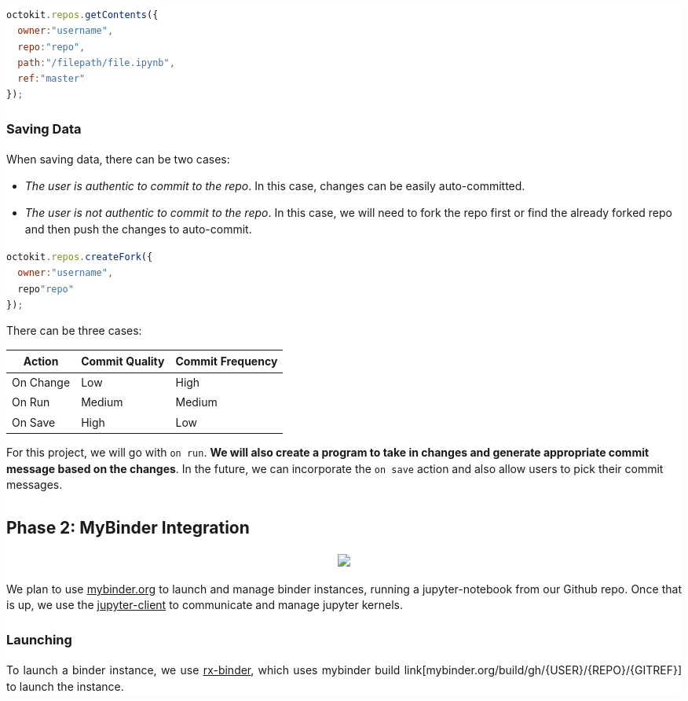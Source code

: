 ```javascript
octokit.repos.getContents({
  owner:"username",
  repo:"repo",
  path:"/filepath/file.ipynb",
  ref:"master"
});
```

### Saving Data
When saving data, there can be two cases:

- <i>The user is authentic to commit to the repo</i>. In this case, changes can be easily auto-committed.

- <i>The user is not authentic to commit to the repo</i>. In this case, we will need to fork the repo first or find the already forked repo and then push the changes to auto-commit.

```javascript
octokit.repos.createFork({
  owner:"username",
  repo"repo"
});
```

There can be three cases:

 Action | Commit Quality | Commit Frequency
--------|----------------|----------------
On Change | Low | High
On Run | Medium | Medium
On Save | High | Low

For this project, we will go with `on run`. <b>We will also create a program to take in changes and generate appropriate commit message based on the changes</b>. In the future, we can incorporate the `on save` action and also allow users to pick their commit messages.

## Phase 2: **MyBinder Integration**

<p align="center" >
<img src="https://user-images.githubusercontent.com/29037312/82091141-7964a300-9714-11ea-8435-efa895bdf849.png" width="300"/>
</p>


<p style="text-align:justify;">
We plan to use <a href="https://mybinder.org/">mybinder.org</a> to launch and manage binder instances, running a jupyter-notebook from our Github repo. Once that is up, we use the <a href="https://jupyter-client.readthedocs.io/en/stable/#">jupyter-client</a> to communicate and manage jupyter kernels.
</p>

### Launching

<p style="text-align:justify;">
To  launch  a  binder instance, we  use <a href="https://packages.nteract.io/modules/rx_binder.html">rx-binder</a>,  which  uses mybinder build link[mybinder.org/build/gh/{USER}/{REPO}/{GITREF}] to launch the instance.
</p>

